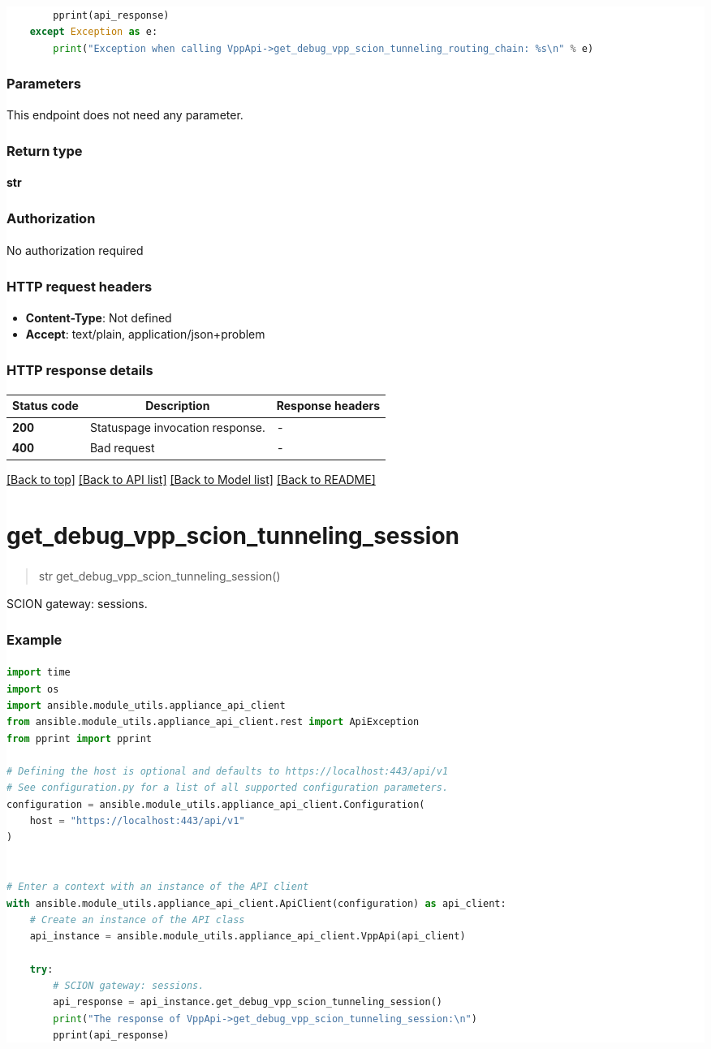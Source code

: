 ```python
        pprint(api_response)
    except Exception as e:
        print("Exception when calling VppApi->get_debug_vpp_scion_tunneling_routing_chain: %s\n" % e)
```



### Parameters
This endpoint does not need any parameter.

### Return type

**str**

### Authorization

No authorization required

### HTTP request headers

 - **Content-Type**: Not defined
 - **Accept**: text/plain, application/json+problem

### HTTP response details
| Status code | Description | Response headers |
|-------------|-------------|------------------|
**200** | Statuspage invocation response. |  -  |
**400** | Bad request |  -  |

[[Back to top]](#) [[Back to API list]](../README.md#documentation-for-api-endpoints) [[Back to Model list]](../README.md#documentation-for-models) [[Back to README]](../README.md)

# **get_debug_vpp_scion_tunneling_session**
> str get_debug_vpp_scion_tunneling_session()

SCION gateway: sessions.

### Example

```python
import time
import os
import ansible.module_utils.appliance_api_client
from ansible.module_utils.appliance_api_client.rest import ApiException
from pprint import pprint

# Defining the host is optional and defaults to https://localhost:443/api/v1
# See configuration.py for a list of all supported configuration parameters.
configuration = ansible.module_utils.appliance_api_client.Configuration(
    host = "https://localhost:443/api/v1"
)


# Enter a context with an instance of the API client
with ansible.module_utils.appliance_api_client.ApiClient(configuration) as api_client:
    # Create an instance of the API class
    api_instance = ansible.module_utils.appliance_api_client.VppApi(api_client)

    try:
        # SCION gateway: sessions.
        api_response = api_instance.get_debug_vpp_scion_tunneling_session()
        print("The response of VppApi->get_debug_vpp_scion_tunneling_session:\n")
        pprint(api_response)
```
